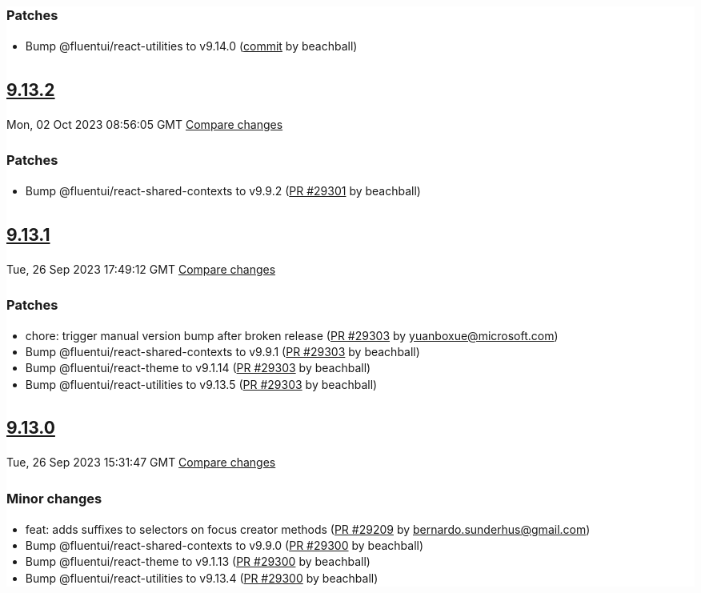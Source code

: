 ### Patches

- Bump @fluentui/react-utilities to v9.14.0 ([commit](https://github.com/microsoft/fluentui/commit/67b6cc6534e684ed32704dc6c0faee632bb840dc) by beachball)

## [9.13.2](https://github.com/microsoft/fluentui/tree/@fluentui/react-tabster_v9.13.2)

Mon, 02 Oct 2023 08:56:05 GMT 
[Compare changes](https://github.com/microsoft/fluentui/compare/@fluentui/react-tabster_v9.13.1..@fluentui/react-tabster_v9.13.2)

### Patches

- Bump @fluentui/react-shared-contexts to v9.9.2 ([PR #29301](https://github.com/microsoft/fluentui/pull/29301) by beachball)

## [9.13.1](https://github.com/microsoft/fluentui/tree/@fluentui/react-tabster_v9.13.1)

Tue, 26 Sep 2023 17:49:12 GMT 
[Compare changes](https://github.com/microsoft/fluentui/compare/@fluentui/react-tabster_v9.13.0..@fluentui/react-tabster_v9.13.1)

### Patches

- chore: trigger manual version bump after broken release ([PR #29303](https://github.com/microsoft/fluentui/pull/29303) by yuanboxue@microsoft.com)
- Bump @fluentui/react-shared-contexts to v9.9.1 ([PR #29303](https://github.com/microsoft/fluentui/pull/29303) by beachball)
- Bump @fluentui/react-theme to v9.1.14 ([PR #29303](https://github.com/microsoft/fluentui/pull/29303) by beachball)
- Bump @fluentui/react-utilities to v9.13.5 ([PR #29303](https://github.com/microsoft/fluentui/pull/29303) by beachball)

## [9.13.0](https://github.com/microsoft/fluentui/tree/@fluentui/react-tabster_v9.13.0)

Tue, 26 Sep 2023 15:31:47 GMT 
[Compare changes](https://github.com/microsoft/fluentui/compare/@fluentui/react-tabster_v9.12.11..@fluentui/react-tabster_v9.13.0)

### Minor changes

- feat: adds suffixes to selectors on focus creator methods ([PR #29209](https://github.com/microsoft/fluentui/pull/29209) by bernardo.sunderhus@gmail.com)
- Bump @fluentui/react-shared-contexts to v9.9.0 ([PR #29300](https://github.com/microsoft/fluentui/pull/29300) by beachball)
- Bump @fluentui/react-theme to v9.1.13 ([PR #29300](https://github.com/microsoft/fluentui/pull/29300) by beachball)
- Bump @fluentui/react-utilities to v9.13.4 ([PR #29300](https://github.com/microsoft/fluentui/pull/29300) by beachball)
